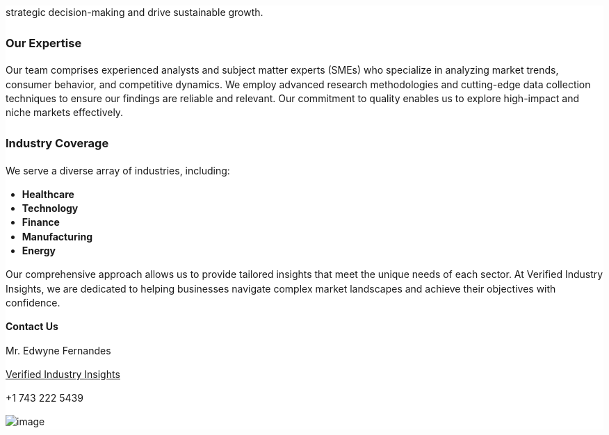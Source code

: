 strategic decision-making and drive sustainable growth.</p><h3>Our Expertise</h3><p>Our team comprises experienced analysts and subject matter experts (SMEs) who specialize in analyzing market trends, consumer behavior, and competitive dynamics. We employ advanced research methodologies and cutting-edge data collection techniques to ensure our findings are reliable and relevant. Our commitment to quality enables us to explore high-impact and niche markets effectively.</p><h3>Industry Coverage</h3><p>We serve a diverse array of industries, including:</p><ul><li><strong>Healthcare</strong></li><li><strong>Technology</strong></li><li><strong>Finance</strong></li><li><strong>Manufacturing</strong></li><li><strong>Energy</strong></li></ul><p>Our comprehensive approach allows us to provide tailored insights that meet the unique needs of each sector. At Verified Industry Insights, we are dedicated to helping businesses navigate complex market landscapes and achieve their objectives with confidence.</p><p><strong>Contact Us</strong></p><p>Mr. Edwyne Fernandes</p><p><a href="https://www.verifiedindustryinsights.com/">Verified Industry Insights</a></p><p>+1 743 222 5439</p>
![image](https://github.com/user-attachments/assets/8e105f82-50be-4fdb-a3d4-3df535e85a1f)
